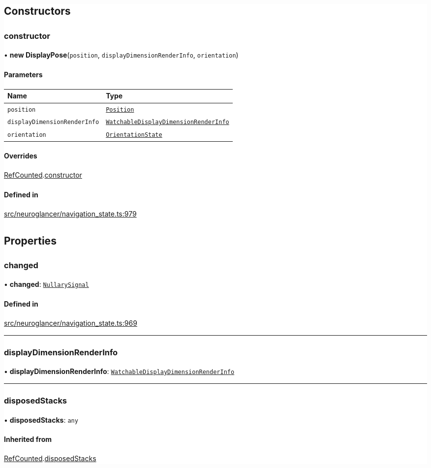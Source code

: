 ## Constructors

### constructor

• **new DisplayPose**(`position`, `displayDimensionRenderInfo`, `orientation`)

#### Parameters

| Name | Type |
| :------ | :------ |
| `position` | [`Position`](navigation_state.Position.md) |
| `displayDimensionRenderInfo` | [`WatchableDisplayDimensionRenderInfo`](navigation_state.WatchableDisplayDimensionRenderInfo.md) |
| `orientation` | [`OrientationState`](navigation_state.OrientationState.md) |

#### Overrides

[RefCounted](axes_lines._internal_.RefCounted.md).[constructor](axes_lines._internal_.RefCounted.md#constructor)

#### Defined in

[src/neuroglancer/navigation_state.ts:979](https://github.com/ActiveBrainAtlas2/neuroglancer/blob/540617bc/src/neuroglancer/navigation_state.ts#L979)

## Properties

### changed

• **changed**: [`NullarySignal`](coordinate_transform._internal_.NullarySignal.md)

#### Defined in

[src/neuroglancer/navigation_state.ts:969](https://github.com/ActiveBrainAtlas2/neuroglancer/blob/540617bc/src/neuroglancer/navigation_state.ts#L969)

___

### displayDimensionRenderInfo

• **displayDimensionRenderInfo**: [`WatchableDisplayDimensionRenderInfo`](navigation_state.WatchableDisplayDimensionRenderInfo.md)

___

### disposedStacks

• **disposedStacks**: `any`

#### Inherited from

[RefCounted](axes_lines._internal_.RefCounted.md).[disposedStacks](axes_lines._internal_.RefCounted.md#disposedstacks)
